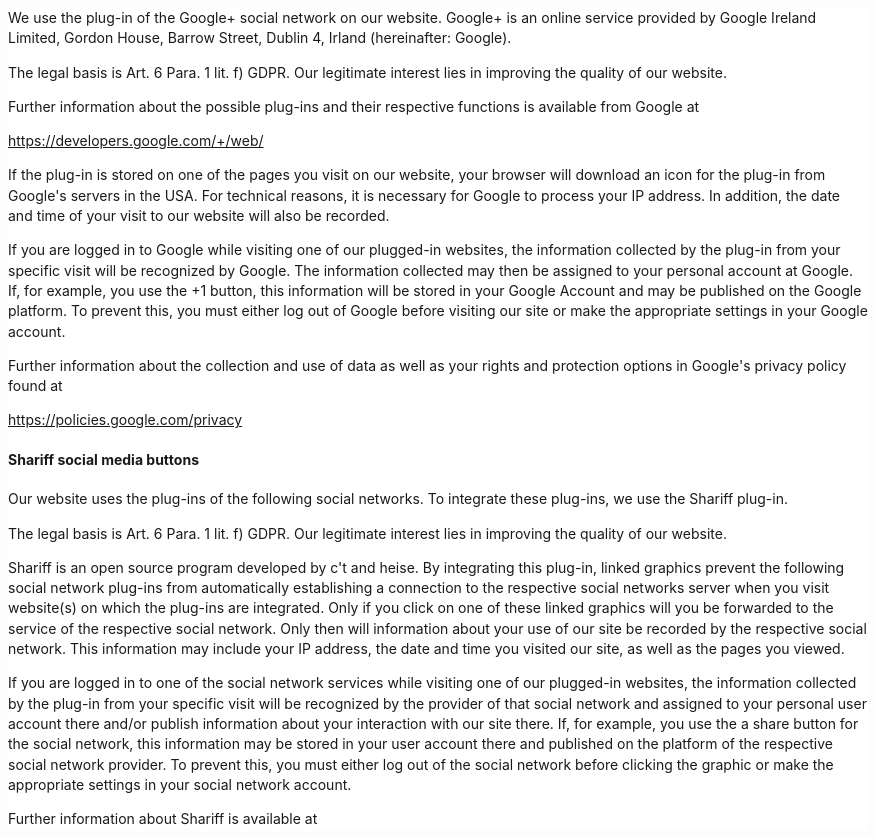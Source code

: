   <p>We use the plug-in of the Google+ social network on our website. Google+ is an online service provided by Google
    Ireland Limited, Gordon House, Barrow Street, Dublin 4, Irland (hereinafter: Google).</p>
  <p>The legal basis is Art. 6 Para. 1 lit. f) GDPR. Our legitimate interest lies in improving the quality of our
    website.</p>
  <p>Further information about the possible plug-ins and their respective functions is available from Google at</p>
  <p><a href="https://developers.google.com/+/web/" target="_blank" rel="noopener"
      aria-invalid="true">https://developers.google.com/+/web/</a>&nbsp;</p>
  <p>If the plug-in is stored on one of the pages you visit on our website, your browser will download an icon for the
    plug-in from Google's servers in the USA. For technical reasons, it is necessary for Google to process your IP
    address. In addition, the date and time of your visit to our website will also be recorded.</p>
  <p>If you are logged in to Google while visiting one of our plugged-in websites, the information collected by the
    plug-in from your specific visit will be recognized by Google. The information collected may then be assigned to
    your personal account at Google. If, for example, you use the +1 button, this information will be stored in your
    Google Account and may be published on the Google platform. To prevent this, you must either log out of Google
    before visiting our site or make the appropriate settings in your Google account.</p>
  <p>Further information about the collection and use of data as well as your rights and protection options in Google's
    privacy policy found at</p>
  <p><a href="https://policies.google.com/privacy" target="_blank"
      rel="noopener">https://policies.google.com/privacy</a></p>
  <h4>Shariff social media buttons</h4>
  <p>Our website uses the plug-ins of the following social networks. To integrate these plug-ins, we use the Shariff
    plug-in.</p>
  <p>The legal basis is Art. 6 Para. 1 lit. f) GDPR. Our legitimate interest lies in improving the quality of our
    website.</p>
  <p>Shariff is an open source program developed by c't and heise. By integrating this plug-in, linked graphics prevent
    the following social network plug-ins from automatically establishing a connection to the respective social networks
    server when you visit website(s) on which the plug-ins are integrated. Only if you click on one of these linked
    graphics will you be forwarded to the service of the respective social network. Only then will information about
    your use of our site be recorded by the respective social network. This information may include your IP address, the
    date and time you visited our site, as well as the pages you viewed.</p>
  <p>If you are logged in to one of the social network services while visiting one of our plugged-in websites, the
    information collected by the plug-in from your specific visit will be recognized by the provider of that social
    network and assigned to your personal user account there and/or publish information about your interaction with our
    site there. If, for example, you use the a share button for the social network, this information may be stored in
    your user account there and published on the platform of the respective social network provider. To prevent this,
    you must either log out of the social network before clicking the graphic or make the appropriate settings in your
    social network account.</p>
  <p>Further information about Shariff is available at</p>
  <p><a href="http://www.heise.de/ct/artikel/Shariff-Social-Media-Buttons-mit-Datenschutz-2467514.html" target="_blank"